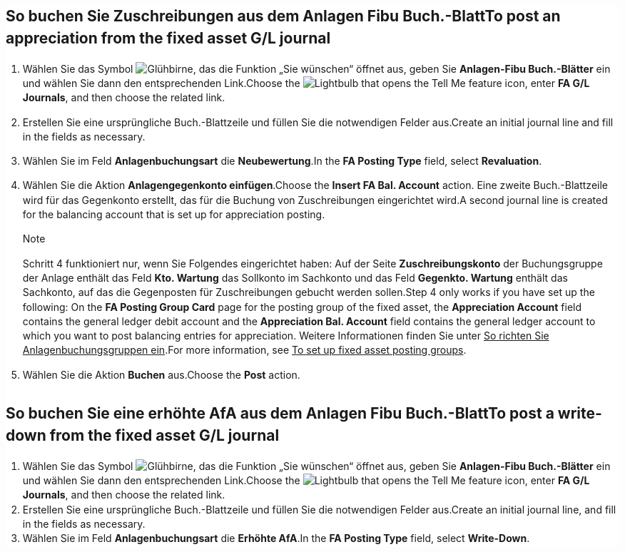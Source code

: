 ## <a name="to-post-an-appreciation-from-the-fixed-asset-gl-journal"></a><span data-ttu-id="76f3f-111">So buchen Sie Zuschreibungen aus dem Anlagen Fibu Buch.-Blatt</span><span class="sxs-lookup"><span data-stu-id="76f3f-111">To post an appreciation from the fixed asset G/L journal</span></span>
1. <span data-ttu-id="76f3f-112">Wählen Sie das Symbol ![Glühbirne, das die Funktion „Sie wünschen“ öffnet](media/ui-search/search_small.png "Was möchten Sie tun?") aus, geben Sie **Anlagen-Fibu Buch.-Blätter** ein und wählen Sie dann den entsprechenden Link.</span><span class="sxs-lookup"><span data-stu-id="76f3f-112">Choose the ![Lightbulb that opens the Tell Me feature](media/ui-search/search_small.png "Tell me what you want to do") icon, enter **FA G/L Journals**, and then choose the related link.</span></span>  
2. <span data-ttu-id="76f3f-113">Erstellen Sie eine ursprüngliche Buch.-Blattzeile und füllen Sie die notwendigen Felder aus.</span><span class="sxs-lookup"><span data-stu-id="76f3f-113">Create an initial journal line and fill in the fields as necessary.</span></span>
3. <span data-ttu-id="76f3f-114">Wählen Sie im Feld **Anlagenbuchungsart** die **Neubewertung**.</span><span class="sxs-lookup"><span data-stu-id="76f3f-114">In the **FA Posting Type** field, select **Revaluation**.</span></span>
4. <span data-ttu-id="76f3f-115">Wählen Sie die Aktion **Anlagengegenkonto einfügen**.</span><span class="sxs-lookup"><span data-stu-id="76f3f-115">Choose the **Insert FA Bal. Account** action.</span></span> <span data-ttu-id="76f3f-116">Eine zweite Buch.-Blattzeile wird für das Gegenkonto erstellt, das für die Buchung von Zuschreibungen eingerichtet wird.</span><span class="sxs-lookup"><span data-stu-id="76f3f-116">A second journal line is created for the balancing account that is set up for appreciation posting.</span></span>

    > [!NOTE]  
    >   <span data-ttu-id="76f3f-117">Schritt 4 funktioniert nur, wenn Sie Folgendes eingerichtet haben: Auf der Seite **Zuschreibungskonto** der Buchungsgruppe der Anlage enthält das Feld **Kto. Wartung** das Sollkonto im Sachkonto und das Feld **Gegenkto. Wartung** enthält das Sachkonto, auf das die Gegenposten für Zuschreibungen gebucht werden sollen.</span><span class="sxs-lookup"><span data-stu-id="76f3f-117">Step 4 only works if you have set up the following: On the **FA Posting Group Card** page for the posting group of the fixed asset, the **Appreciation Account** field contains the general ledger debit account and the **Appreciation Bal. Account** field contains the general ledger account to which you want to post balancing entries for appreciation.</span></span> <span data-ttu-id="76f3f-118">Weitere Informationen finden Sie unter [So richten Sie Anlagenbuchungsgruppen ein](fa-how-setup-general.md#to-set-up-fixed-asset-posting-groups).</span><span class="sxs-lookup"><span data-stu-id="76f3f-118">For more information, see [To set up fixed asset posting groups](fa-how-setup-general.md#to-set-up-fixed-asset-posting-groups).</span></span>  
5. <span data-ttu-id="76f3f-119">Wählen Sie die Aktion **Buchen** aus.</span><span class="sxs-lookup"><span data-stu-id="76f3f-119">Choose the **Post** action.</span></span>

## <a name="to-post-a-write-down-from-the-fixed-asset-gl-journal"></a><span data-ttu-id="76f3f-120">So buchen Sie eine erhöhte AfA aus dem Anlagen Fibu Buch.-Blatt</span><span class="sxs-lookup"><span data-stu-id="76f3f-120">To post a write-down from the fixed asset G/L journal</span></span>
1. <span data-ttu-id="76f3f-121">Wählen Sie das Symbol ![Glühbirne, das die Funktion „Sie wünschen“ öffnet](media/ui-search/search_small.png "Was möchten Sie tun?") aus, geben Sie **Anlagen-Fibu Buch.-Blätter** ein und wählen Sie dann den entsprechenden Link.</span><span class="sxs-lookup"><span data-stu-id="76f3f-121">Choose the ![Lightbulb that opens the Tell Me feature](media/ui-search/search_small.png "Tell me what you want to do") icon, enter **FA G/L Journals**, and then choose the related link.</span></span>  
2. <span data-ttu-id="76f3f-122">Erstellen Sie eine ursprüngliche Buch.-Blattzeile und füllen Sie die notwendigen Felder aus.</span><span class="sxs-lookup"><span data-stu-id="76f3f-122">Create an initial journal line, and fill in the fields as necessary.</span></span>
3. <span data-ttu-id="76f3f-123">Wählen Sie im Feld **Anlagenbuchungsart** die **Erhöhte AfA**.</span><span class="sxs-lookup"><span data-stu-id="76f3f-123">In the **FA Posting Type** field, select **Write-Down**.</span></span>